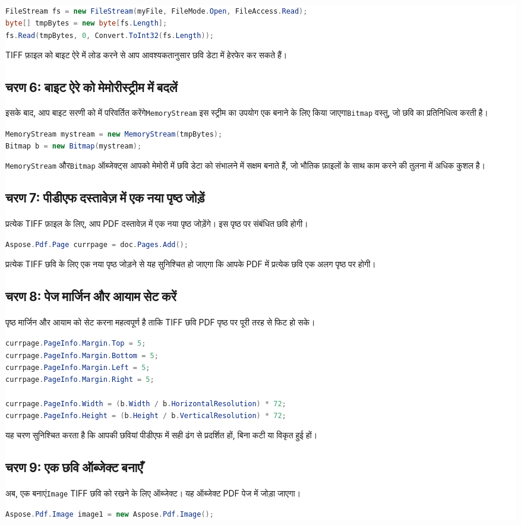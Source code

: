 ```csharp
FileStream fs = new FileStream(myFile, FileMode.Open, FileAccess.Read);
byte[] tmpBytes = new byte[fs.Length];
fs.Read(tmpBytes, 0, Convert.ToInt32(fs.Length));
```

TIFF फ़ाइल को बाइट ऐरे में लोड करने से आप आवश्यकतानुसार छवि डेटा में हेरफेर कर सकते हैं।

## चरण 6: बाइट ऐरे को मेमोरीस्ट्रीम में बदलें

 इसके बाद, आप बाइट सरणी को में परिवर्तित करेंगे`MemoryStream` इस स्ट्रीम का उपयोग एक बनाने के लिए किया जाएगा`Bitmap` वस्तु, जो छवि का प्रतिनिधित्व करती है।

```csharp
MemoryStream mystream = new MemoryStream(tmpBytes);
Bitmap b = new Bitmap(mystream);
```

`MemoryStream` और`Bitmap` ऑब्जेक्ट्स आपको मेमोरी में छवि डेटा को संभालने में सक्षम बनाते हैं, जो भौतिक फ़ाइलों के साथ काम करने की तुलना में अधिक कुशल है।

## चरण 7: पीडीएफ दस्तावेज़ में एक नया पृष्ठ जोड़ें

प्रत्येक TIFF फ़ाइल के लिए, आप PDF दस्तावेज़ में एक नया पृष्ठ जोड़ेंगे। इस पृष्ठ पर संबंधित छवि होगी।

```csharp
Aspose.Pdf.Page currpage = doc.Pages.Add();
```

प्रत्येक TIFF छवि के लिए एक नया पृष्ठ जोड़ने से यह सुनिश्चित हो जाएगा कि आपके PDF में प्रत्येक छवि एक अलग पृष्ठ पर होगी।

## चरण 8: पेज मार्जिन और आयाम सेट करें

पृष्ठ मार्जिन और आयाम को सेट करना महत्वपूर्ण है ताकि TIFF छवि PDF पृष्ठ पर पूरी तरह से फिट हो सके।

```csharp
currpage.PageInfo.Margin.Top = 5;
currpage.PageInfo.Margin.Bottom = 5;
currpage.PageInfo.Margin.Left = 5;
currpage.PageInfo.Margin.Right = 5;

currpage.PageInfo.Width = (b.Width / b.HorizontalResolution) * 72;
currpage.PageInfo.Height = (b.Height / b.VerticalResolution) * 72;
```

यह चरण सुनिश्चित करता है कि आपकी छवियां पीडीएफ में सही ढंग से प्रदर्शित हों, बिना कटी या विकृत हुई हों।

## चरण 9: एक छवि ऑब्जेक्ट बनाएँ

 अब, एक बनाएं`Image` TIFF छवि को रखने के लिए ऑब्जेक्ट। यह ऑब्जेक्ट PDF पेज में जोड़ा जाएगा।

```csharp
Aspose.Pdf.Image image1 = new Aspose.Pdf.Image();
```
